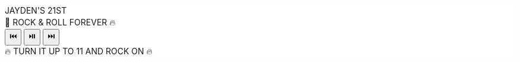   <div class="metal-texture"></div>
  
  
  <div class="sparks" id="sparks"></div>

  
  <div class="header">
    <div class="title">JAYDEN'S 21ST</div>
    <div class="subtitle">🤘 ROCK & ROLL FOREVER 🔥</div>
  </div>

  
  <div class="video-container">
    <div class="video-wrapper">
      <div id="player"></div>
    </div>
  </div>

  
  <div class="controls">
    <button class="control-btn" onclick="rewind()">⏮️</button>
    <button class="control-btn play-btn" onclick="togglePlay()">⏯️</button>
    <button class="control-btn" onclick="forward()">⏭️</button>
  </div>

  
  <div class="footer">
    <div class="footer-text">
      <span class="emoji">🔥</span> 
      TURN IT UP TO 11 AND ROCK ON 
      <span class="emoji">🔥</span>
    </div>
  </div>

  
  <script src="https://www.youtube.com/iframe_api"></script>
  <script>
    function onYouTubeIframeAPIReady() {
      player = new YT.Player('player', {
        height: '100%',
        width: '100%',
        videoId: 'mj_dhImiej8',
        playerVars: {
          modestbranding: 1,
          rel: 0,
          showinfo: 0,
          controls: 1,
          autoplay: 0,
          fs: 1,
          cc_load_policy: 0,
          iv_load_policy: 3,
          autohide: 0
        },
        events: {
          onReady: (event) => {
            console.log('Player ready!');
            createSparks();
          },
          onStateChange: (event) => {
            if (event.data === YT.PlayerState.PLAYING) {
              document.body.classList.add('playing');
              // Screen flash effect when playing
              document.body.classList.add('flash');
              setTimeout(() => {
                document.body.classList.remove('flash');
              }, 300);
            } else {
              document.body.classList.remove('playing');
            }